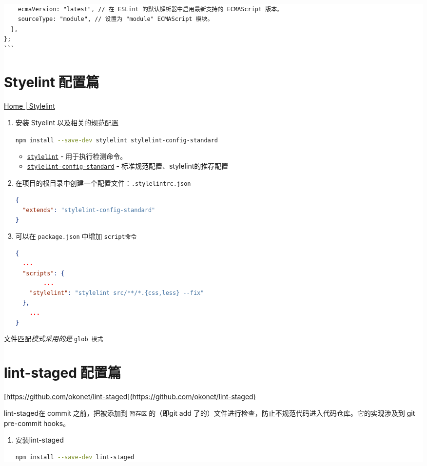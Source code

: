         ecmaVersion: "latest", // 在 ESLint 的默认解析器中启用最新支持的 ECMAScript 版本。
        sourceType: "module", // 设置为 "module" ECMAScript 模块。
      },
    };
    ```
    

# Styelint 配置篇

[Home | Stylelint](https://stylelint.io/)

1. 安装 Styelint 以及相关的规范配置
    
    ```bash
    npm install --save-dev stylelint stylelint-config-standard
    ```
    
    - [`stylelint`](https://www.npmjs.com/package/stylelint) - 用于执行检测命令。
    - [`stylelint-config-standard`](https://www.npmjs.com/package/stylelint-config-standard) - 标准规范配置、stylelint的推荐配置
2. 在项目的根目录中创建一个配置文件：`.stylelintrc.json`
    
    ```json
    {
      "extends": "stylelint-config-standard"
    }
    ```
    
3. 可以在 `package.json` 中增加 `script命令`
    
    ```json
    {
      ...
      "scripts": {
    		...
        "stylelint": "stylelint src/**/*.{css,less} --fix"
      },
    	...
    }
    ```
    

文件匹配*模式采用的是* `glob 模式`

# lint-staged 配置篇

[https://github.com/okonet/lint-staged](https://github.com/okonet/lint-staged)

lint-staged在 commit 之前，把被添加到 `暂存区` 的（即git add 了的）文件进行检查，防止不规范代码进入代码仓库。它的实现涉及到 git pre-commit hooks。

1. 安装lint-staged
    
    ```bash
    npm install --save-dev lint-staged
    ```
    